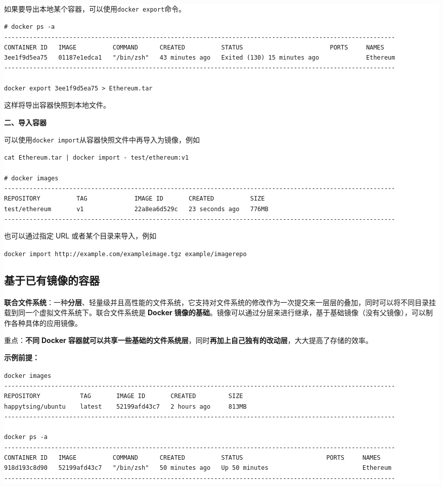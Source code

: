 如果要导出本地某个容器，可以使用`docker export`命令。

```shell
# docker ps -a
------------------------------------------------------------------------------------------------------------
CONTAINER ID   IMAGE          COMMAND      CREATED          STATUS                        PORTS     NAMES
3ee1f9d5ea75   01187e1edca1   "/bin/zsh"   43 minutes ago   Exited (130) 15 minutes ago             Ethereum
------------------------------------------------------------------------------------------------------------

docker export 3ee1f9d5ea75 > Ethereum.tar
```

这样将导出容器快照到本地文件。

**二、导入容器**

可以使用`docker import`从容器快照文件中再导入为镜像，例如

```shell
cat Ethereum.tar | docker import - test/ethereum:v1

# docker images
------------------------------------------------------------------------------------------------------------
REPOSITORY          TAG             IMAGE ID       CREATED          SIZE
test/ethereum       v1              22a8ea6d529c   23 seconds ago   776MB
------------------------------------------------------------------------------------------------------------
```

也可以通过指定 URL 或者某个目录来导入，例如

```shell
docker import http://example.com/exampleimage.tgz example/imagerepo
```

## 基于已有镜像的容器

**联合文件系统**：一种**分层**、轻量级并且高性能的文件系统，它支持对文件系统的修改作为一次提交来一层层的叠加，同时可以将不同目录挂载到同一个虚拟文件系统下。联合文件系统是 **Docker** **镜像的基础**。镜像可以通过分层来进行继承，基于基础镜像（没有父镜像），可以制作各种具体的应用镜像。

重点：**不同** **Docker** **容器就可以共享一些基础的文件系统层**，同时**再加上自己独有的改动层**，大大提高了存储的效率。

**示例前提：**

```shell
docker images
------------------------------------------------------------------------------------------------------------
REPOSITORY           TAG       IMAGE ID       CREATED         SIZE
happytsing/ubuntu    latest    52199afd43c7   2 hours ago     813MB
------------------------------------------------------------------------------------------------------------

docker ps -a
------------------------------------------------------------------------------------------------------------
CONTAINER ID   IMAGE          COMMAND      CREATED          STATUS                       PORTS     NAMES
918d193c8d90   52199afd43c7   "/bin/zsh"   50 minutes ago   Up 50 minutes                          Ethereum
------------------------------------------------------------------------------------------------------------
```
